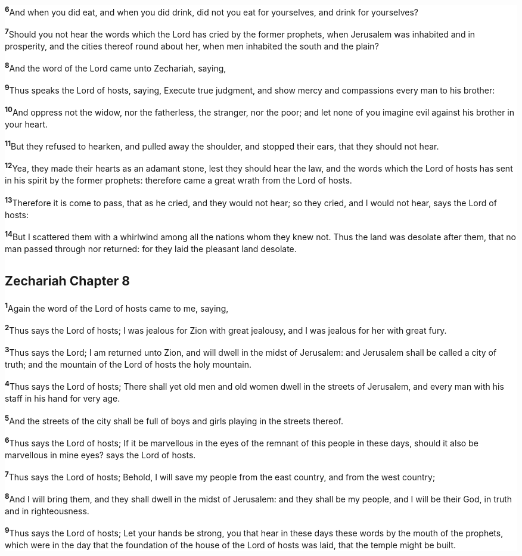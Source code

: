 <sup>**6**</sup>And when you did eat, and when you did drink, did not you eat for yourselves, and drink for yourselves?

<sup>**7**</sup>Should you not hear the words which the Lord has cried by the former prophets, when Jerusalem was inhabited and in prosperity, and the cities thereof round about her, when men inhabited the south and the plain?

<sup>**8**</sup>And the word of the Lord came unto Zechariah, saying,

<sup>**9**</sup>Thus speaks the Lord of hosts, saying, Execute true judgment, and show mercy and compassions every man to his brother:

<sup>**10**</sup>And oppress not the widow, nor the fatherless, the stranger, nor the poor; and let none of you imagine evil against his brother in your heart.

<sup>**11**</sup>But they refused to hearken, and pulled away the shoulder, and stopped their ears, that they should not hear.

<sup>**12**</sup>Yea, they made their hearts as an adamant stone, lest they should hear the law, and the words which the Lord of hosts has sent in his spirit by the former prophets: therefore came a great wrath from the Lord of hosts.

<sup>**13**</sup>Therefore it is come to pass, that as he cried, and they would not hear; so they cried, and I would not hear, says the Lord of hosts:

<sup>**14**</sup>But I scattered them with a whirlwind among all the nations whom they knew not. Thus the land was desolate after them, that no man passed through nor returned: for they laid the pleasant land desolate.


## Zechariah Chapter 8

<sup>**1**</sup>Again the word of the Lord of hosts came to me, saying,

<sup>**2**</sup>Thus says the Lord of hosts; I was jealous for Zion with great jealousy, and I was jealous for her with great fury.

<sup>**3**</sup>Thus says the Lord; I am returned unto Zion, and will dwell in the midst of Jerusalem: and Jerusalem shall be called a city of truth; and the mountain of the Lord of hosts the holy mountain.

<sup>**4**</sup>Thus says the Lord of hosts; There shall yet old men and old women dwell in the streets of Jerusalem, and every man with his staff in his hand for very age.

<sup>**5**</sup>And the streets of the city shall be full of boys and girls playing in the streets thereof.

<sup>**6**</sup>Thus says the Lord of hosts; If it be marvellous in the eyes of the remnant of this people in these days, should it also be marvellous in mine eyes? says the Lord of hosts.

<sup>**7**</sup>Thus says the Lord of hosts; Behold, I will save my people from the east country, and from the west country;

<sup>**8**</sup>And I will bring them, and they shall dwell in the midst of Jerusalem: and they shall be my people, and I will be their God, in truth and in righteousness.

<sup>**9**</sup>Thus says the Lord of hosts; Let your hands be strong, you that hear in these days these words by the mouth of the prophets, which were in the day that the foundation of the house of the Lord of hosts was laid, that the temple might be built.
